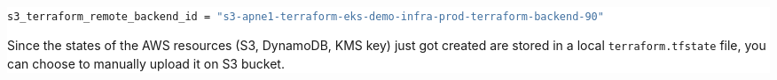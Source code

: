 ```sh
s3_terraform_remote_backend_id = "s3-apne1-terraform-eks-demo-infra-prod-terraform-backend-90"
```

Since the states of the AWS resources (S3, DynamoDB, KMS key) just got created are stored in a local `terraform.tfstate` file, you can choose to manually upload it on S3 bucket.